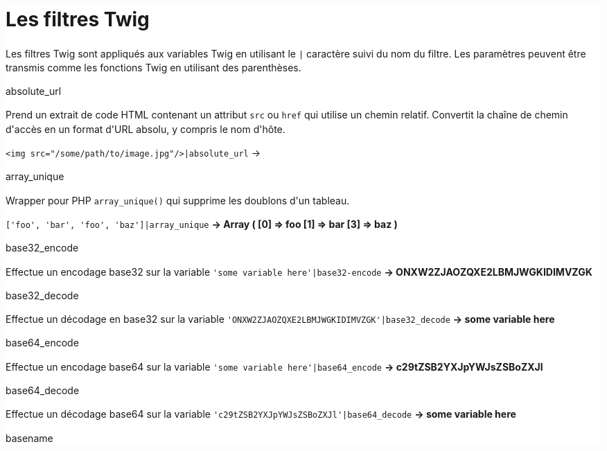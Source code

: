 <h1 class="rem">Les filtres Twig</h1>

Les filtres Twig sont appliqués aux variables Twig en utilisant le `|` caractère suivi du nom du filtre. Les paramètres peuvent être transmis comme les fonctions Twig en utilisant des parenthèses.

<div class="typo" id="absolute_url">
absolute_url
<a href="#absolute_url" class="toc-anchor after"></a>
</div>

Prend un extrait de code HTML contenant un attribut `src` ou `href` qui utilise un chemin relatif. Convertit la chaîne de chemin d'accès en un format d'URL absolu, y compris le nom d'hôte.

`<img src="/some/path/to/image.jpg"/>|absolute_url` → 

<div class="typo" id="array_unique">
array_unique
<a href="#array_unique" class="toc-anchor after"></a>
</div>

Wrapper pour PHP `array_unique()` qui supprime les doublons d'un tableau.

`['foo', 'bar', 'foo', 'baz']|array_unique` **→ Array ( [0] => foo [1] => bar [3] => baz )**

<div class="typo" id="base32_encode">
base32_encode
<a href="#base32_encode" class="toc-anchor after"></a>
</div>

Effectue un encodage base32 sur la variable `'some variable here'|base32-encode` **→  ONXW2ZJAOZQXE2LBMJWGKIDIMVZGK**

<div class="typo" id="base32_decode">
base32_decode
<a href="#base32_decode" class="toc-anchor after"></a>
</div>

Effectue un décodage en base32 sur la variable
`'ONXW2ZJAOZQXE2LBMJWGKIDIMVZGK'|base32_decode` **→ some variable here**

<div class="typo" id="base64_encode">
base64_encode
<a href="#base64_encode" class="toc-anchor after"></a>
</div>

Effectue un encodage base64 sur la variable `'some variable here'|base64_encode` **→ c29tZSB2YXJpYWJsZSBoZXJl**

<div class="typo" id="base64_decode">
base64_decode
<a href="#base64_decode" class="toc-anchor after"></a>
</div>

Effectue un décodage base64 sur la variable
`'c29tZSB2YXJpYWJsZSBoZXJl'|base64_decode` **→ some variable here**

<div class="typo" id="basename">
basename
<a href="#basename" class="toc-anchor after"></a>
</div>
